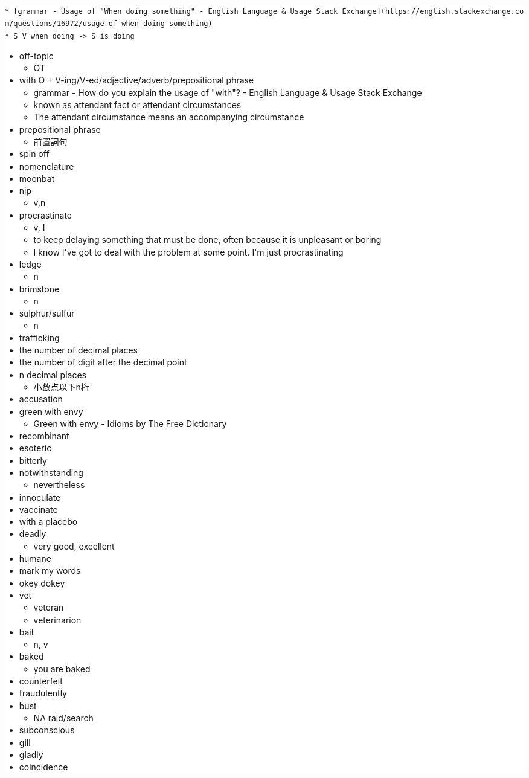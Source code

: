     * [grammar - Usage of "When doing something" - English Language & Usage Stack Exchange](https://english.stackexchange.com/questions/16972/usage-of-when-doing-something)
    * S V when doing -> S is doing
* off-topic
    * OT
* with O + V-ing/V-ed/adjective/adverb/prepositional phrase
    * [grammar - How do you explain the usage of "with"? - English Language & Usage Stack Exchange](https://english.stackexchange.com/questions/322781/how-do-you-explain-the-usage-of-with)
    * known as attendant fact or attendant circumstances
    * The attendant circumstance means an accompanying circumstance
* prepositional phrase
    * 前置詞句
* spin off
* nomenclature
* moonbat
* nip
    * v,n
* procrastinate
    * v, I
    * to keep delaying something that must be done, often because it is unpleasant or boring
    * I know I've got to deal with the problem at some point. I'm just procrastinating
* ledge
    * n
* brimstone
    * n
* sulphur/sulfur
    * n
* trafficking
* the number of decimal places
* the number of digit after the decimal point
* n decimal places
    * 小数点以下n桁
* accusation
* green with envy
    * [Green with envy - Idioms by The Free Dictionary](https://idioms.thefreedictionary.com/green+with+envy)
* recombinant
* esoteric
* bitterly
* notwithstanding
    * nevertheless
* innoculate
* vaccinate
* with a placebo
* deadly
    * very good, excellent
* humane
* mark my words
* okey dokey
* vet
    * veteran
    * veterinarion
* bait
    * n, v
* baked
    * you are baked
* counterfeit
* fraudulently
* bust
    * NA raid/search
* subconscious
* gill
* gladly
* coincidence